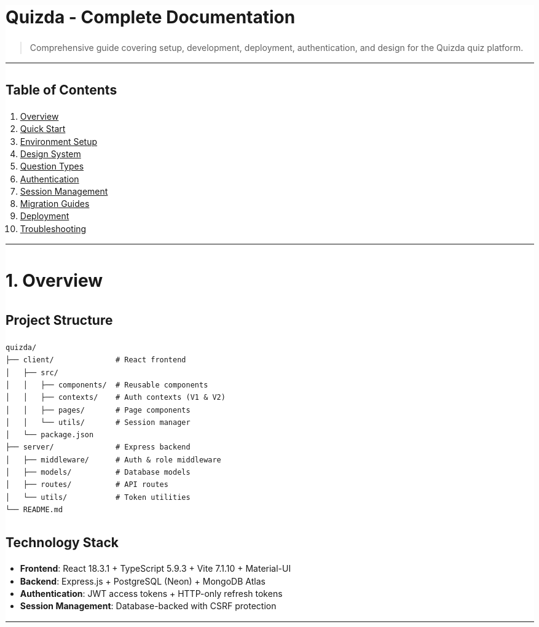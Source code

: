 # Quizda - Complete Documentation

> Comprehensive guide covering setup, development, deployment, authentication, and design for the Quizda quiz platform.

---

## Table of Contents

1. [Overview](#overview)
2. [Quick Start](#quick-start)
3. [Environment Setup](#environment-setup)
4. [Design System](#design-system)
5. [Question Types](#question-types)
6. [Authentication](#authentication)
7. [Session Management](#session-management)
8. [Migration Guides](#migration-guides)
9. [Deployment](#deployment)
10. [Troubleshooting](#troubleshooting)

---

# 1. Overview

## Project Structure

```
quizda/
├── client/              # React frontend
│   ├── src/
│   │   ├── components/  # Reusable components
│   │   ├── contexts/    # Auth contexts (V1 & V2)
│   │   ├── pages/       # Page components
│   │   └── utils/       # Session manager
│   └── package.json
├── server/              # Express backend
│   ├── middleware/      # Auth & role middleware
│   ├── models/          # Database models
│   ├── routes/          # API routes
│   └── utils/           # Token utilities
└── README.md
```

## Technology Stack

- **Frontend**: React 18.3.1 + TypeScript 5.9.3 + Vite 7.1.10 + Material-UI
- **Backend**: Express.js + PostgreSQL (Neon) + MongoDB Atlas
- **Authentication**: JWT access tokens + HTTP-only refresh tokens
- **Session Management**: Database-backed with CSRF protection

---